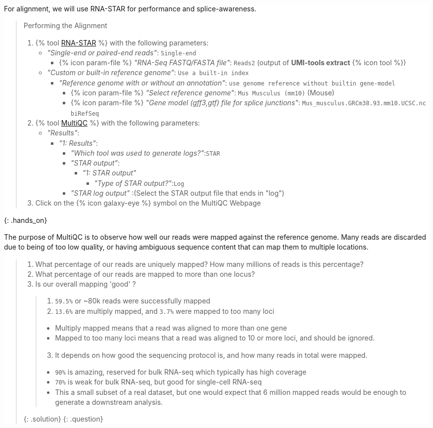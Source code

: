 For alignment, we will use RNA-STAR for performance and splice-awareness.


> <hands-on-title>Performing the Alignment</hands-on-title>
>
> 1. {% tool [RNA-STAR](toolshed.g2.bx.psu.edu/repos/iuc/rgrnastar/rna_star/2.7.7a) %} with the following parameters:
>    - *"Single-end or paired-end reads"*: `Single-end`
>        - {% icon param-file %} *"RNA-Seq FASTQ/FASTA file"*: `Reads2` (output of **UMI-tools extract** {% icon tool %})
>    - *"Custom or built-in reference genome"*: `Use a built-in index`
>        - *"Reference genome with or without an annotation"*: `use genome reference without builtin gene-model`
>            - {% icon param-file %} *"Select reference genome"*: `Mus Musculus (mm10)` (Mouse)
>            - {% icon param-file %} *"Gene model (gff3,gtf) file for splice junctions"*: `Mus_musculus.GRCm38.93.mm10.UCSC.ncbiRefSeq`
> 1. {% tool [MultiQC](toolshed.g2.bx.psu.edu/repos/iuc/multiqc/multiqc/1.9) %} with the following parameters:
>    - *"Results"*:
>      - *"1: Results"*:
>        - *"Which tool was used to generate logs?"*:`STAR`
>        - *"STAR output"*:
>           - *"1: STAR output"*
>              - *"Type of STAR output?"*:`Log`
>        - *"STAR log output"* :(Select the STAR output file that ends in "log")
> 1. Click on the {% icon galaxy-eye %} symbol on the MultiQC Webpage
>
{: .hands_on}

The purpose of MultiQC is to observe how well our reads were mapped against the reference genome. Many reads are discarded due to being of too low quality, or having ambiguous sequence content that can map them to multiple locations.

> <question-title></question-title>
>
> 1. What percentage of our reads are uniquely mapped? How many millions of reads is this percentage?
> 2. What percentage of our reads are mapped to more than one locus?
> 3. Is our overall mapping 'good' ?
>
> > <solution-title></solution-title>
> >
> > 1. `59.5%` or ~80k reads were successfully mapped
> > 2. `13.6%` are multiply mapped, and `3.7%` were mapped to too many loci
> >   - Multiply mapped means that a read was aligned to more than one gene
> >   - Mapped to too many loci means that a read was aligned to 10 or more loci, and should be ignored.
> > 3. It depends on how good the sequencing protocol is, and how many reads in total were mapped.
> >   - `90%` is amazing, reserved for bulk RNA-seq which typically has high coverage
> >   - `70%` is weak for bulk RNA-seq, but good for single-cell RNA-seq
> >   - This a small subset of a real dataset, but one would expect that 6 million mapped reads would be enough to generate a downstream analysis.
> >
> {: .solution}
{: .question}
